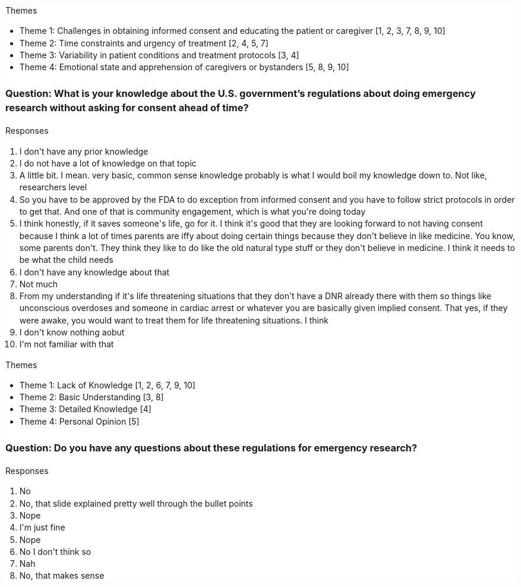 Themes
- Theme 1: Challenges in obtaining informed consent and educating the patient or caregiver [1, 2, 3, 7, 8, 9, 10]
- Theme 2: Time constraints and urgency of treatment [2, 4, 5, 7]
- Theme 3: Variability in patient conditions and treatment protocols [3, 4]
- Theme 4: Emotional state and apprehension of caregivers or bystanders [5, 8, 9, 10]

### Question: What is your knowledge about the U.S. government’s regulations about doing emergency research without asking for consent ahead of time?

Responses
1. I don't have any prior knowledge
2. I do not have a lot of knowledge on that topic
3. A little bit. I mean. very basic, common sense knowledge probably is what I would boil my knowledge down to. Not like, researchers level
4. So you have to be approved by the FDA to do exception from informed consent and you have to follow strict protocols in order to get that. And one of that is community engagement, which is what you're doing today
5. I think honestly, if it saves someone's life, go for it.  I think it's good that they are looking forward to not having consent because I think a lot of times parents are iffy about doing certain things because they don't believe in like medicine. You know, some parents don't. They think they like to do like the old natural type stuff or they don't believe in medicine. I think it needs to be what the child needs
6. I don't have any knowledge about that
7. Not much
8. From my understanding if it's life threatening situations that they don't have a DNR already there with them so things like unconscious overdoses and someone in cardiac arrest or whatever you are basically given implied consent.  That yes, if they were awake, you would want to treat them for life threatening situations. I think
9. I don't know nothing aobut
10. I'm not familiar with that

Themes
- Theme 1: Lack of Knowledge [1, 2, 6, 7, 9, 10]
- Theme 2: Basic Understanding [3, 8]
- Theme 3: Detailed Knowledge [4]
- Theme 4: Personal Opinion [5]

### Question: Do you have any questions about these regulations for emergency research?

Responses
1. No
2. No, that slide explained pretty well through the bullet points
3. Nope
4. I'm just fine
5. Nope
6. No I don't think so
7. Nah
8. No, that makes sense
